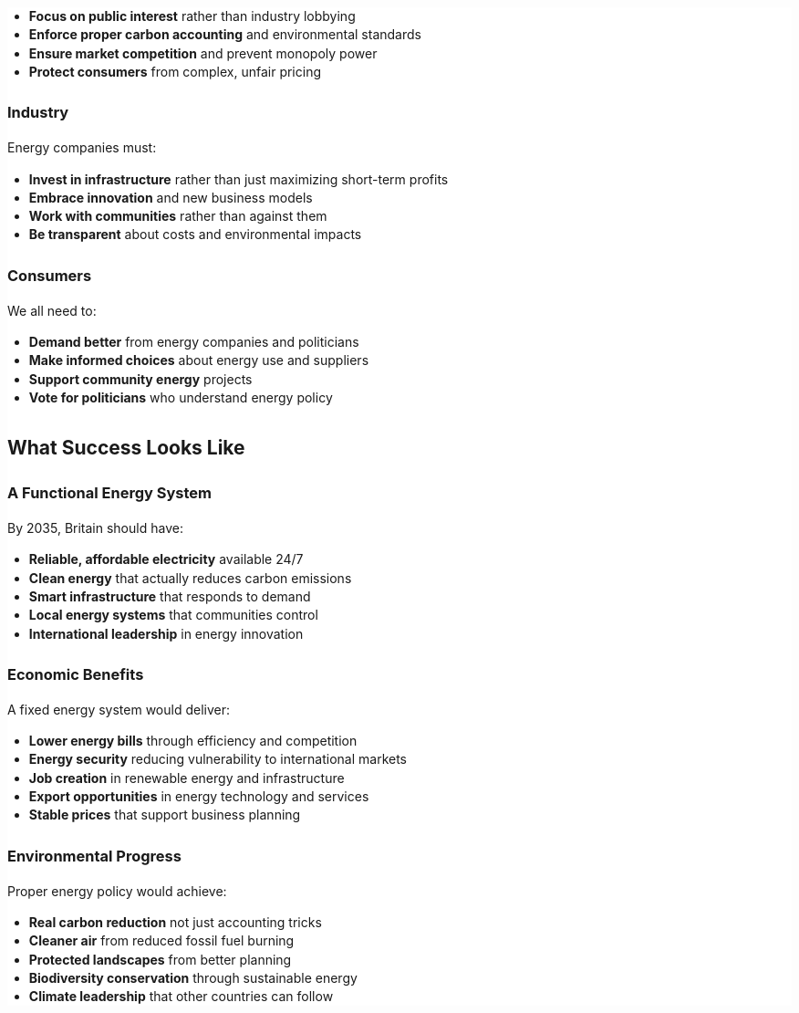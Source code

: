 - **Focus on public interest** rather than industry lobbying
- **Enforce proper carbon accounting** and environmental standards
- **Ensure market competition** and prevent monopoly power
- **Protect consumers** from complex, unfair pricing

### Industry

Energy companies must:

- **Invest in infrastructure** rather than just maximizing short-term profits
- **Embrace innovation** and new business models
- **Work with communities** rather than against them
- **Be transparent** about costs and environmental impacts

### Consumers

We all need to:

- **Demand better** from energy companies and politicians
- **Make informed choices** about energy use and suppliers
- **Support community energy** projects
- **Vote for politicians** who understand energy policy

## What Success Looks Like

### A Functional Energy System

By 2035, Britain should have:

- **Reliable, affordable electricity** available 24/7
- **Clean energy** that actually reduces carbon emissions
- **Smart infrastructure** that responds to demand
- **Local energy systems** that communities control
- **International leadership** in energy innovation

### Economic Benefits

A fixed energy system would deliver:

- **Lower energy bills** through efficiency and competition
- **Energy security** reducing vulnerability to international markets
- **Job creation** in renewable energy and infrastructure
- **Export opportunities** in energy technology and services
- **Stable prices** that support business planning

### Environmental Progress

Proper energy policy would achieve:

- **Real carbon reduction** not just accounting tricks
- **Cleaner air** from reduced fossil fuel burning
- **Protected landscapes** from better planning
- **Biodiversity conservation** through sustainable energy
- **Climate leadership** that other countries can follow
